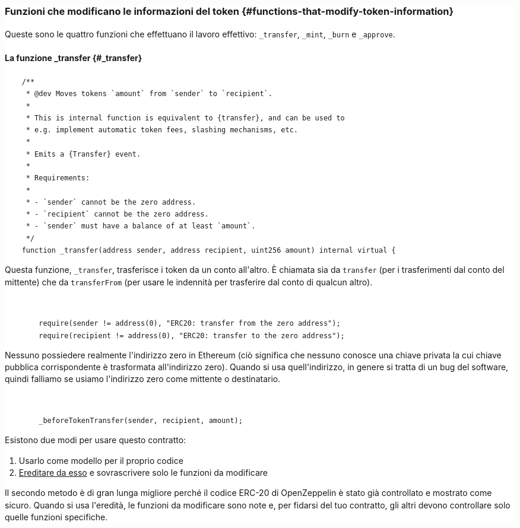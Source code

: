 ### Funzioni che modificano le informazioni del token \{#functions-that-modify-token-information}

Queste sono le quattro funzioni che effettuano il lavoro effettivo: `_transfer`, `_mint`, `_burn` e `_approve`.

#### La funzione \_transfer \{#\_transfer}

```solidity
    /**
     * @dev Moves tokens `amount` from `sender` to `recipient`.
     *
     * This is internal function is equivalent to {transfer}, and can be used to
     * e.g. implement automatic token fees, slashing mechanisms, etc.
     *
     * Emits a {Transfer} event.
     *
     * Requirements:
     *
     * - `sender` cannot be the zero address.
     * - `recipient` cannot be the zero address.
     * - `sender` must have a balance of at least `amount`.
     */
    function _transfer(address sender, address recipient, uint256 amount) internal virtual {
```

Questa funzione, `_transfer`, trasferisce i token da un conto all'altro. È chiamata sia da `transfer` (per i trasferimenti dal conto del mittente) che da `transferFrom` (per usare le indennità per trasferire dal conto di qualcun altro).

&nbsp;

```solidity
        require(sender != address(0), "ERC20: transfer from the zero address");
        require(recipient != address(0), "ERC20: transfer to the zero address");
```

Nessuno possiedere realmente l'indirizzo zero in Ethereum (ciò significa che nessuno conosce una chiave privata la cui chiave pubblica corrispondente è trasformata all'indirizzo zero). Quando si usa quell'indirizzo, in genere si tratta di un bug del software, quindi falliamo se usiamo l'indirizzo zero come mittente o destinatario.

&nbsp;

```solidity
        _beforeTokenTransfer(sender, recipient, amount);

```

Esistono due modi per usare questo contratto:

1. Usarlo come modello per il proprio codice
1. [Ereditare da esso](https://www.bitdegree.org/learn/solidity-inheritance) e sovrascrivere solo le funzioni da modificare

Il secondo metodo è di gran lunga migliore perché il codice ERC-20 di OpenZeppelin è stato già controllato e mostrato come sicuro. Quando si usa l'eredità, le funzioni da modificare sono note e, per fidarsi del tuo contratto, gli altri devono controllare solo quelle funzioni specifiche.
